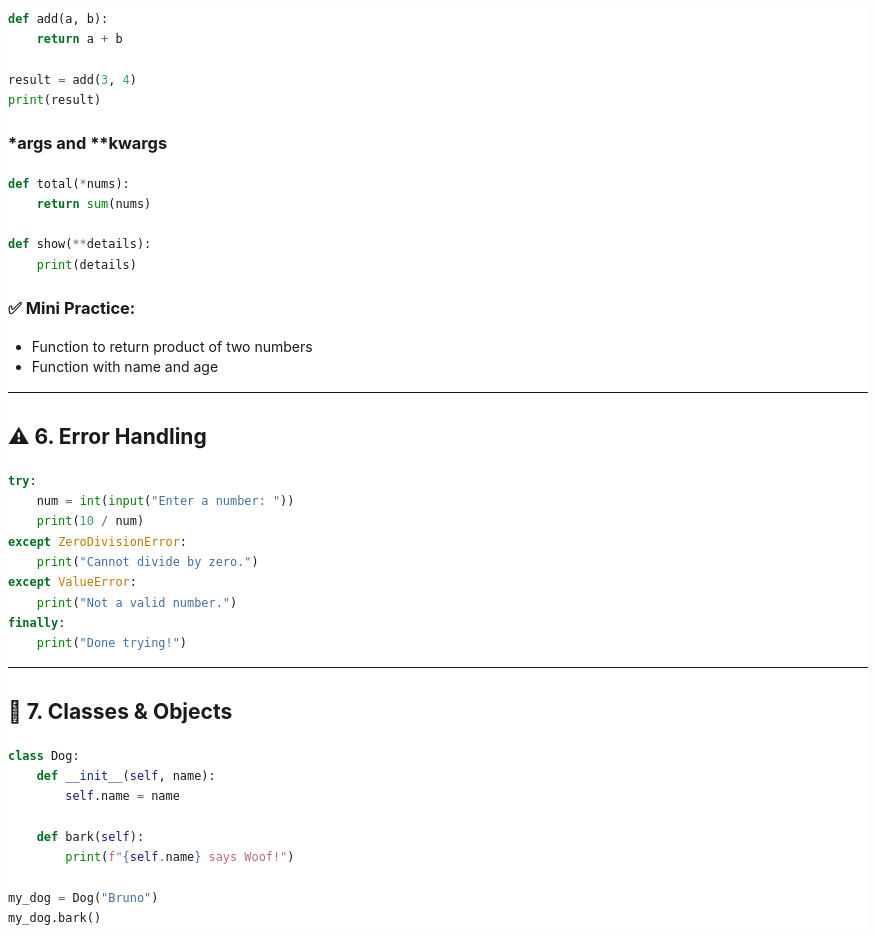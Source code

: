 ```python
def add(a, b):
    return a + b

result = add(3, 4)
print(result)
```

### *args and **kwargs
```python
def total(*nums):
    return sum(nums)

def show(**details):
    print(details)
```

### ✅ Mini Practice:
- Function to return product of two numbers
- Function with name and age

---

## ⚠️ 6. Error Handling

```python
try:
    num = int(input("Enter a number: "))
    print(10 / num)
except ZeroDivisionError:
    print("Cannot divide by zero.")
except ValueError:
    print("Not a valid number.")
finally:
    print("Done trying!")
```

---

## 👑 7. Classes & Objects

```python
class Dog:
    def __init__(self, name):
        self.name = name

    def bark(self):
        print(f"{self.name} says Woof!")

my_dog = Dog("Bruno")
my_dog.bark()
```
